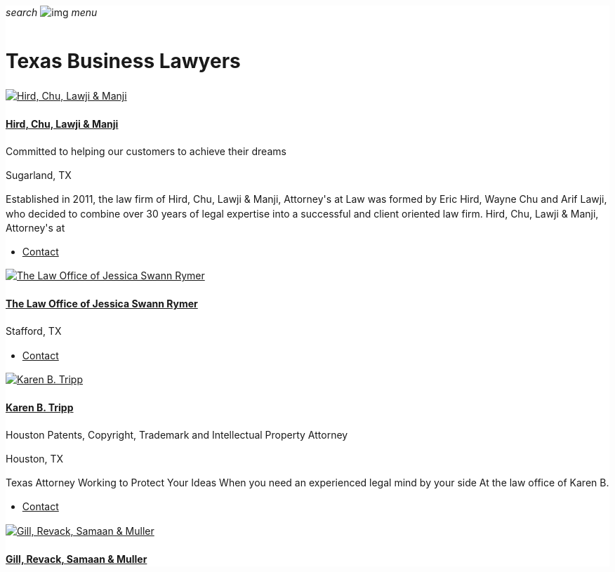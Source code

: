*search* ![img](https://www.nolo.com/themes/quasar/images/icons/shopping_cart.svg) *menu*

# Texas Business Lawyers

[![Hird, Chu, Lawji & Manji](http://www.nolo.com/sites/default/files/profile/hird.PNG)](https://www.nolo.com/lawyers/profile/hird-chu-lawji-manji)

#### [Hird, Chu, Lawji & Manji](https://www.nolo.com/lawyers/profile/hird-chu-lawji-manji)

Committed to helping our customers to achieve their dreams

Sugarland, TX

Established in 2011, the law firm of Hird, Chu, Lawji & Manji, Attorney's at Law was formed by Eric Hird, Wayne Chu and Arif Lawji, who decided to combine over 30 years of legal expertise into a successful and client oriented law firm. Hird, Chu, Lawji & Manji, Attorney's at

- [Contact](https://www.nolo.com/path2/min-path4?aop=Business&pid=12&surl=%2Flawyers%2Fbusiness%2Ftexas&block_id=directory-list&region_id=region-content&path_url=%2Fpath2%2Fmin-path4&domain=nolo.com&direct_nid=3396601)

[![The Law Office of Jessica Swann Rymer](https://www.nolo.com/themes/quasar/images/placeholders/profile_placeholder_200.png)](https://www.nolo.com/lawyers/profile/law-office-jessica-swann-rymer)

#### [The Law Office of Jessica Swann Rymer](https://www.nolo.com/lawyers/profile/law-office-jessica-swann-rymer)

Stafford, TX

- [Contact](https://www.nolo.com/path2/min-path4?aop=Business&pid=12&surl=%2Flawyers%2Fbusiness%2Ftexas&block_id=directory-list&region_id=region-content&path_url=%2Fpath2%2Fmin-path4&domain=nolo.com&direct_nid=3348931)

[![Karen B. Tripp](https://www.nolo.com/sites/default/files/profile/2015-02-24_1323.png)](https://www.nolo.com/lawyers/profile/karen-b-tripp)

#### [Karen B. Tripp](https://www.nolo.com/lawyers/profile/karen-b-tripp)

Houston Patents, Copyright, Trademark and Intellectual Property Attorney

Houston, TX

Texas Attorney Working to Protect Your Ideas When you need an experienced legal mind by your side At the law office of Karen B.

- [Contact](https://www.nolo.com/path2/min-path4?aop=Business&pid=12&surl=%2Flawyers%2Fbusiness%2Ftexas&block_id=directory-list&region_id=region-content&path_url=%2Fpath2%2Fmin-path4&domain=nolo.com&direct_nid=3042601)

[![Gill, Revack, Samaan & Muller](https://www.nolo.com/themes/quasar/images/placeholders/profile_placeholder_200.png)](https://www.nolo.com/lawyers/profile/gill-revack-samaan-muller)

#### [Gill, Revack, Samaan & Muller](https://www.nolo.com/lawyers/profile/gill-revack-samaan-muller)
